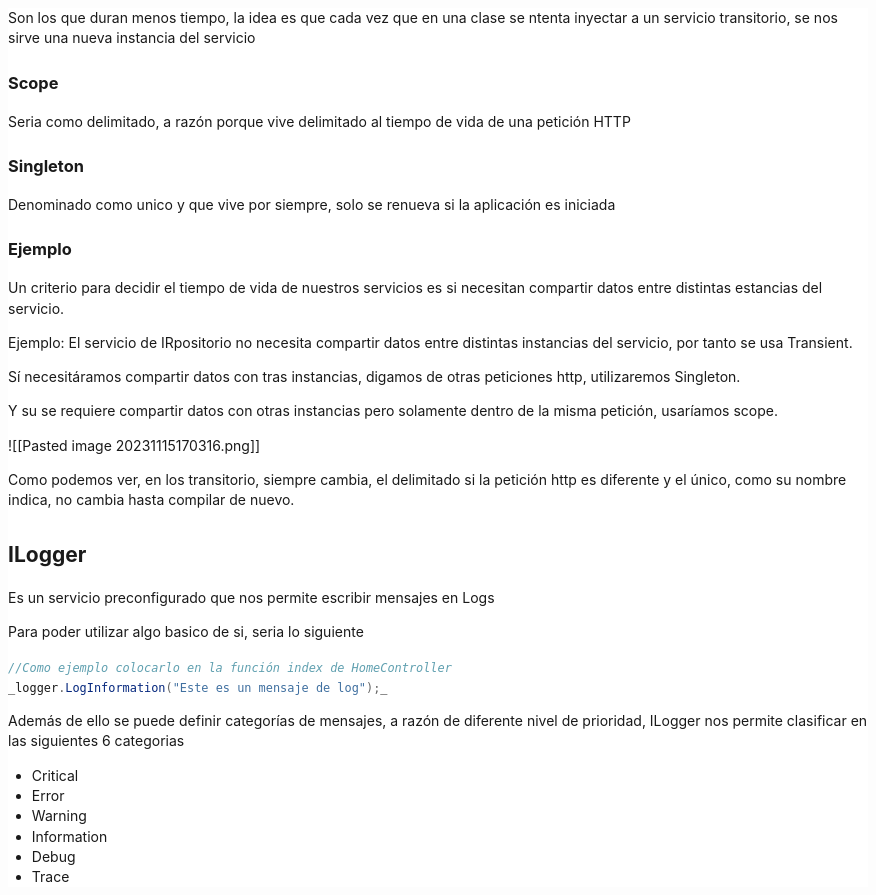 Son los que duran menos tiempo, la idea es que cada vez que en una clase se ntenta inyectar a un servicio transitorio, se nos sirve una nueva instancia del servicio


### Scope

Seria como delimitado, a razón porque vive delimitado al tiempo de vida de una petición HTTP


### Singleton

Denominado como unico y que vive por siempre, solo se renueva si la aplicación es iniciada

### Ejemplo





Un criterio para decidir el tiempo de vida de nuestros servicios es si necesitan compartir datos entre distintas estancias del servicio.

Ejemplo: El servicio de IRpositorio no necesita compartir datos entre distintas instancias del servicio, por tanto se usa Transient.

Sí necesitáramos compartir datos con tras instancias, digamos de otras peticiones http, utilizaremos Singleton.

Y su se requiere compartir datos con otras instancias pero solamente dentro de la misma petición, usaríamos scope.

![[Pasted image 20231115170316.png]]

Como podemos ver, en los transitorio, siempre cambia, el delimitado si la petición http es diferente y el único, como su nombre indica, no cambia hasta compilar de nuevo.









## ILogger

Es un servicio preconfigurado que nos permite escribir mensajes en Logs

Para poder utilizar algo basico de si, seria lo siguiente

```C#
//Como ejemplo colocarlo en la función index de HomeController
_logger.LogInformation("Este es un mensaje de log");_
```

Además de ello se puede definir categorías de mensajes, a razón de diferente nivel de prioridad, ILogger nos permite clasificar en las siguientes 6 categorias

* Critical
* Error
* Warning
* Information
* Debug
* Trace
